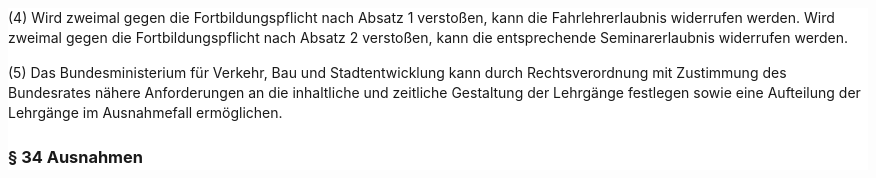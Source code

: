 (4) Wird zweimal gegen die Fortbildungspflicht nach Absatz 1
verstoßen, kann die Fahrlehrerlaubnis widerrufen werden. Wird zweimal
gegen die Fortbildungspflicht nach Absatz 2 verstoßen, kann die
entsprechende Seminarerlaubnis widerrufen werden.

(5) Das Bundesministerium für Verkehr, Bau und Stadtentwicklung kann
durch Rechtsverordnung mit Zustimmung des Bundesrates nähere
Anforderungen an die inhaltliche und zeitliche Gestaltung der
Lehrgänge festlegen sowie eine Aufteilung der Lehrgänge im
Ausnahmefall ermöglichen.


### § 34 Ausnahmen
